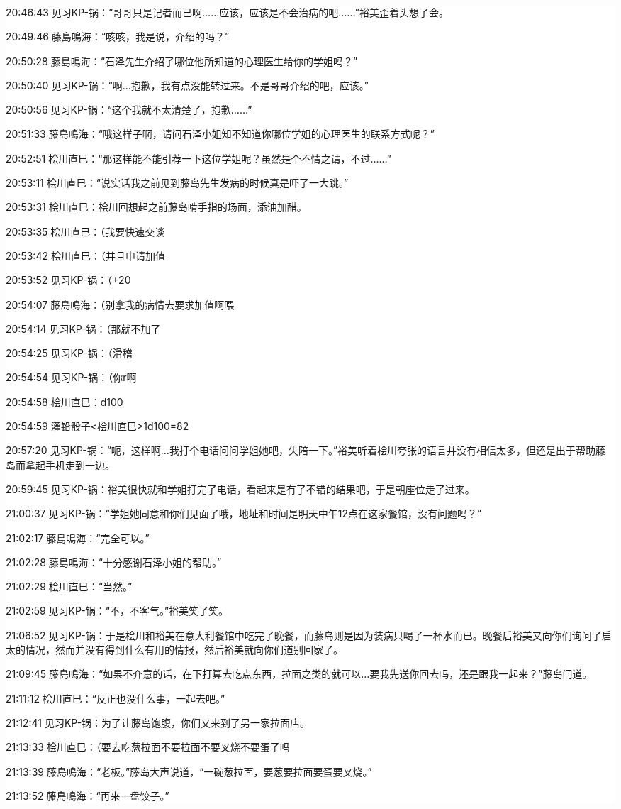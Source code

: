 20:46:43 见习KP-锅：“哥哥只是记者而已啊……应该，应该是不会治病的吧……”裕美歪着头想了会。

20:49:46 藤島鳴海：“咳咳，我是说，介绍的吗？”

20:50:28 藤島鳴海：“石泽先生介绍了哪位他所知道的心理医生给你的学姐吗？”

20:50:40 见习KP-锅：“啊…抱歉，我有点没能转过来。不是哥哥介绍的吧，应该。”

20:50:56 见习KP-锅：“这个我就不太清楚了，抱歉……”

20:51:33 藤島鳴海：“哦这样子啊，请问石泽小姐知不知道你哪位学姐的心理医生的联系方式呢？”

20:52:51 桧川直巳：“那这样能不能引荐一下这位学姐呢？虽然是个不情之请，不过……”

20:53:11 桧川直巳：“说实话我之前见到藤岛先生发病的时候真是吓了一大跳。”

20:53:31 桧川直巳：桧川回想起之前藤岛啃手指的场面，添油加醋。

20:53:35 桧川直巳：（我要快速交谈

20:53:42 桧川直巳：（并且申请加值

20:53:52 见习KP-锅：（+20

20:54:07 藤島鳴海：（别拿我的病情去要求加值啊喂

20:54:14 见习KP-锅：（那就不加了

20:54:25 见习KP-锅：（滑稽

20:54:54 见习KP-锅：（你r啊

20:54:58 桧川直巳：d100

20:54:59 灌铅骰子<桧川直巳>1d100=82

20:57:20 见习KP-锅：“呃，这样啊…我打个电话问问学姐她吧，失陪一下。”裕美听着桧川夸张的语言并没有相信太多，但还是出于帮助藤岛而拿起手机走到一边。

20:59:45 见习KP-锅：裕美很快就和学姐打完了电话，看起来是有了不错的结果吧，于是朝座位走了过来。

21:00:37 见习KP-锅：“学姐她同意和你们见面了哦，地址和时间是明天中午12点在这家餐馆，没有问题吗？”

21:02:17 藤島鳴海：“完全可以。”

21:02:28 藤島鳴海：“十分感谢石泽小姐的帮助。”

21:02:29 桧川直巳：“当然。”

21:02:59 见习KP-锅：“不，不客气。”裕美笑了笑。

21:06:52 见习KP-锅：于是桧川和裕美在意大利餐馆中吃完了晚餐，而藤岛则是因为装病只喝了一杯水而已。晚餐后裕美又向你们询问了启太的情况，然而并没有得到什么有用的情报，然后裕美就向你们道别回家了。

21:09:45 藤島鳴海：“如果不介意的话，在下打算去吃点东西，拉面之类的就可以…要我先送你回去吗，还是跟我一起来？”藤岛问道。

21:11:12 桧川直巳：“反正也没什么事，一起去吧。”

21:12:41 见习KP-锅：为了让藤岛饱腹，你们又来到了另一家拉面店。

21:13:33 桧川直巳：（要去吃葱拉面不要拉面不要叉烧不要蛋了吗

21:13:39 藤島鳴海：“老板。”藤岛大声说道，“一碗葱拉面，要葱要拉面要蛋要叉烧。”

21:13:52 藤島鳴海：“再来一盘饺子。”
